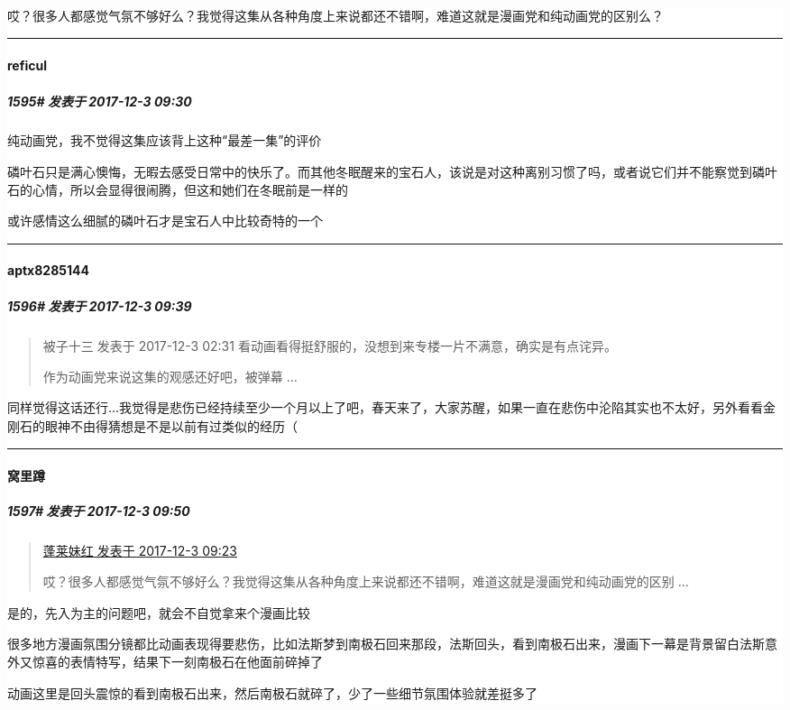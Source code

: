 


哎？很多人都感觉气氛不够好么？我觉得这集从各种角度上来说都还不错啊，难道这就是漫画党和纯动画党的区别么？







*****

####  reficul  
##### 1595#       发表于 2017-12-3 09:30




纯动画党，我不觉得这集应该背上这种“最差一集”的评价

磷叶石只是满心懊悔，无暇去感受日常中的快乐了。而其他冬眠醒来的宝石人，该说是对这种离别习惯了吗，或者说它们并不能察觉到磷叶石的心情，所以会显得很闹腾，但这和她们在冬眠前是一样的

或许感情这么细腻的磷叶石才是宝石人中比较奇特的一个







*****

####  aptx8285144  
##### 1596#       发表于 2017-12-3 09:39



<blockquote>被子十三 发表于 2017-12-3 02:31
看动画看得挺舒服的，没想到来专楼一片不满意，确实是有点诧异。


作为动画党来说这集的观感还好吧，被弹幕 ...</blockquote>
同样觉得这话还行...我觉得是悲伤已经持续至少一个月以上了吧，春天来了，大家苏醒，如果一直在悲伤中沦陷其实也不太好，另外看看金刚石的眼神不由得猜想是不是以前有过类似的经历（







*****

####  窝里蹲  
##### 1597#       发表于 2017-12-3 09:50



<blockquote><a href="httphttps://bbs.saraba1st.com/2b/forum.php?mod=redirect&amp;goto=findpost&amp;pid=37892032&amp;ptid=1522030" target="_blank">蓬莱妹红 发表于 2017-12-3 09:23</a>

哎？很多人都感觉气氛不够好么？我觉得这集从各种角度上来说都还不错啊，难道这就是漫画党和纯动画党的区别 ...</blockquote>
是的，先入为主的问题吧，就会不自觉拿来个漫画比较


很多地方漫画氛围分镜都比动画表现得要悲伤，比如法斯梦到南极石回来那段，法斯回头，看到南极石出来，漫画下一幕是背景留白法斯意外又惊喜的表情特写，结果下一刻南极石在他面前碎掉了


动画这里是回头震惊的看到南极石出来，然后南极石就碎了，少了一些细节氛围体验就差挺多了
